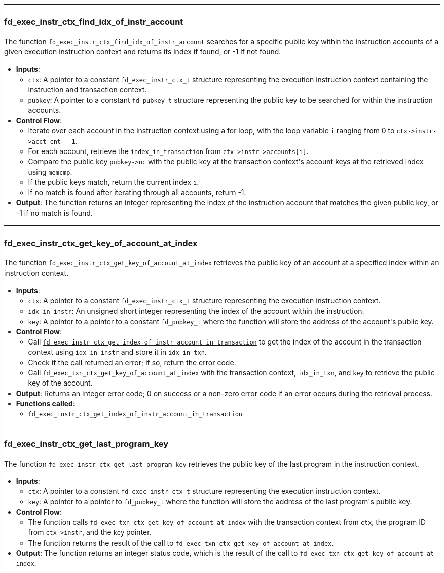 
---
### fd\_exec\_instr\_ctx\_find\_idx\_of\_instr\_account
The function `fd_exec_instr_ctx_find_idx_of_instr_account` searches for a specific public key within the instruction accounts of a given execution instruction context and returns its index if found, or -1 if not found.
- **Inputs**:
    - `ctx`: A pointer to a constant `fd_exec_instr_ctx_t` structure representing the execution instruction context containing the instruction and transaction context.
    - `pubkey`: A pointer to a constant `fd_pubkey_t` structure representing the public key to be searched for within the instruction accounts.
- **Control Flow**:
    - Iterate over each account in the instruction context using a for loop, with the loop variable `i` ranging from 0 to `ctx->instr->acct_cnt - 1`.
    - For each account, retrieve the `index_in_transaction` from `ctx->instr->accounts[i]`.
    - Compare the public key `pubkey->uc` with the public key at the transaction context's account keys at the retrieved index using `memcmp`.
    - If the public keys match, return the current index `i`.
    - If no match is found after iterating through all accounts, return -1.
- **Output**: The function returns an integer representing the index of the instruction account that matches the given public key, or -1 if no match is found.


---
### fd\_exec\_instr\_ctx\_get\_key\_of\_account\_at\_index
The function `fd_exec_instr_ctx_get_key_of_account_at_index` retrieves the public key of an account at a specified index within an instruction context.
- **Inputs**:
    - `ctx`: A pointer to a constant `fd_exec_instr_ctx_t` structure representing the execution instruction context.
    - `idx_in_instr`: An unsigned short integer representing the index of the account within the instruction.
    - `key`: A pointer to a pointer to a constant `fd_pubkey_t` where the function will store the address of the account's public key.
- **Control Flow**:
    - Call [`fd_exec_instr_ctx_get_index_of_instr_account_in_transaction`](fd_exec_instr_ctx.h.driver.md#fd_exec_instr_ctx_get_index_of_instr_account_in_transaction) to get the index of the account in the transaction context using `idx_in_instr` and store it in `idx_in_txn`.
    - Check if the call returned an error; if so, return the error code.
    - Call `fd_exec_txn_ctx_get_key_of_account_at_index` with the transaction context, `idx_in_txn`, and `key` to retrieve the public key of the account.
- **Output**: Returns an integer error code; 0 on success or a non-zero error code if an error occurs during the retrieval process.
- **Functions called**:
    - [`fd_exec_instr_ctx_get_index_of_instr_account_in_transaction`](fd_exec_instr_ctx.h.driver.md#fd_exec_instr_ctx_get_index_of_instr_account_in_transaction)


---
### fd\_exec\_instr\_ctx\_get\_last\_program\_key
The function `fd_exec_instr_ctx_get_last_program_key` retrieves the public key of the last program in the instruction context.
- **Inputs**:
    - `ctx`: A pointer to a constant `fd_exec_instr_ctx_t` structure representing the execution instruction context.
    - `key`: A pointer to a pointer to `fd_pubkey_t` where the function will store the address of the last program's public key.
- **Control Flow**:
    - The function calls `fd_exec_txn_ctx_get_key_of_account_at_index` with the transaction context from `ctx`, the program ID from `ctx->instr`, and the `key` pointer.
    - The function returns the result of the call to `fd_exec_txn_ctx_get_key_of_account_at_index`.
- **Output**: The function returns an integer status code, which is the result of the call to `fd_exec_txn_ctx_get_key_of_account_at_index`.
